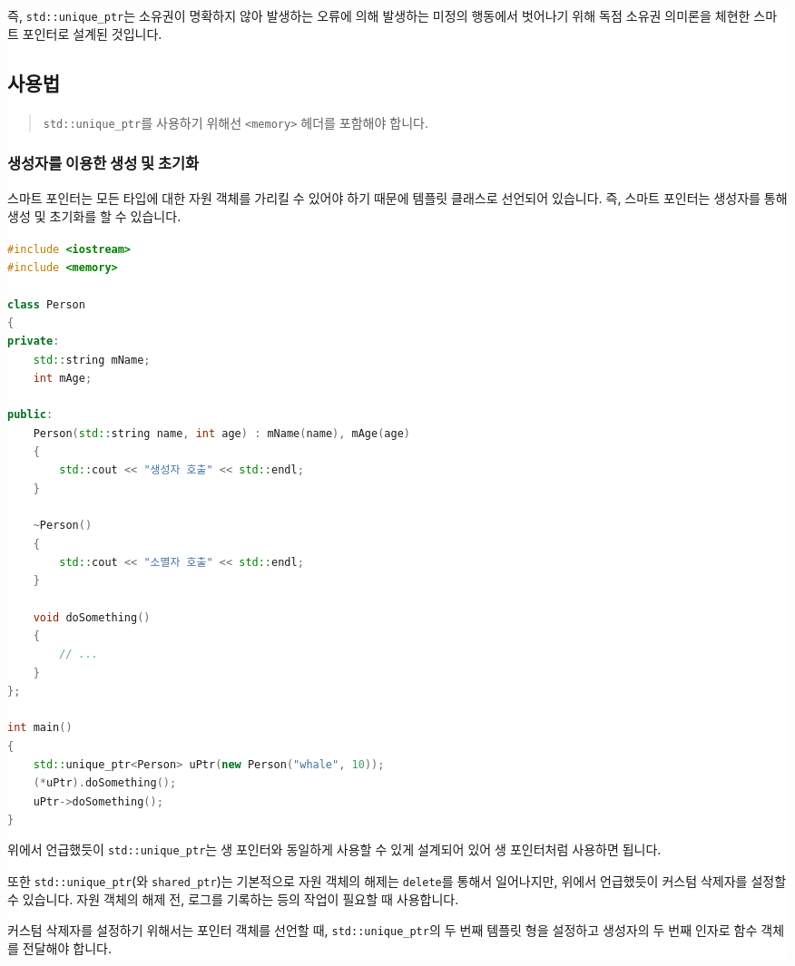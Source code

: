 즉, `std::unique_ptr`는 소유권이 명확하지 않아 발생하는 오류에 의해 발생하는 미정의 행동에서 벗어나기 위해 독점 소유권 의미론을 체현한 스마트 포인터로 설계된 것입니다.

## 사용법

> `std::unique_ptr`를 사용하기 위해선 `<memory>` 헤더를 포함해야 합니다.

### 생성자를 이용한 생성 및 초기화

스마트 포인터는 모든 타입에 대한 자원 객체를 가리킬 수 있어야 하기 때문에 템플릿 클래스로 선언되어 있습니다. 즉, 스마트 포인터는 생성자를 통해 생성 및 초기화를 할 수 있습니다.

```cpp
#include <iostream>
#include <memory>

class Person
{
private:
    std::string mName;
    int mAge;

public:
    Person(std::string name, int age) : mName(name), mAge(age)
    {
        std::cout << "생성자 호출" << std::endl;
    }

    ~Person()
    {
        std::cout << "소멸자 호출" << std::endl;
    }

    void doSomething()
    {
        // ...
    }
};

int main()
{
    std::unique_ptr<Person> uPtr(new Person("whale", 10));
    (*uPtr).doSomething();
    uPtr->doSomething();
}
```

위에서 언급했듯이 `std::unique_ptr`는 생 포인터와 동일하게 사용할 수 있게 설계되어 있어 생 포인터처럼 사용하면 됩니다.

또한 `std::unique_ptr`(와 `shared_ptr`)는 기본적으로 자원 객체의 해제는 `delete`를 통해서 일어나지만, 위에서 언급했듯이 커스텀 삭제자를 설정할 수 있습니다. 자원 객체의 해제 전, 로그를 기록하는 등의 작업이 필요할 때 사용합니다.

커스텀 삭제자를 설정하기 위해서는 포인터 객체를 선언할 때, `std::unique_ptr`의 두 번째 템플릿 형을 설정하고 생성자의 두 번째 인자로 함수 객체를 전달해야 합니다.
